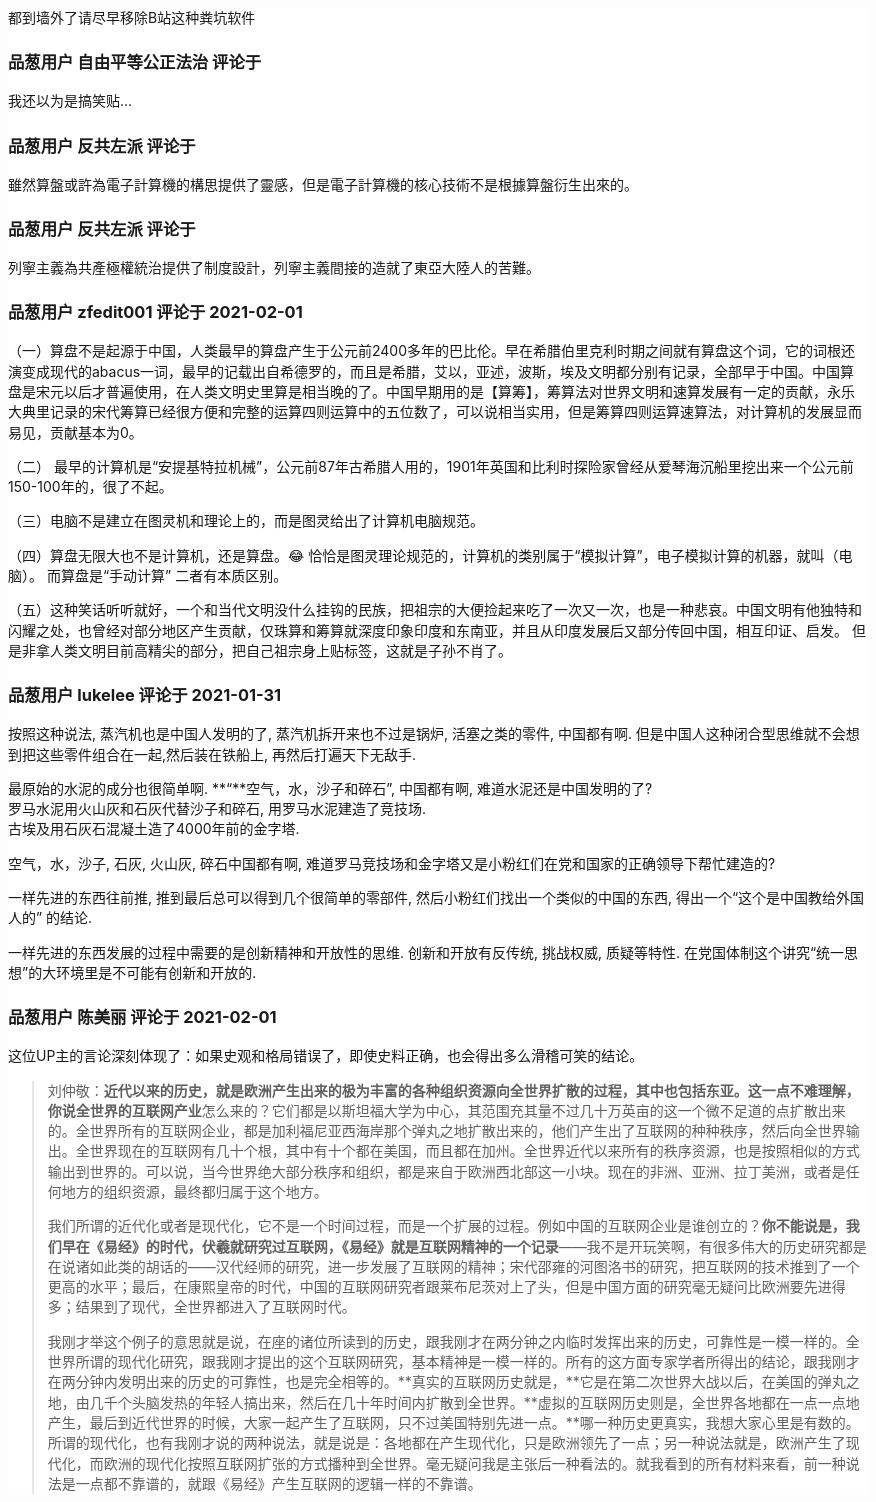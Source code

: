 都到墙外了请尽早移除B站这种粪坑软件
        
                

### 品葱用户 **自由平等公正法治** 评论于 
        
我还以为是搞笑贴...
        
                

### 品葱用户 **反共左派** 评论于 
        
雖然算盤或許為電子計算機的構思提供了靈感，但是電子計算機的核心技術不是根據算盤衍生出來的。
        
                

### 品葱用户 **反共左派** 评论于 
        
列寧主義為共產極權統治提供了制度設計，列寧主義間接的造就了東亞大陸人的苦難。
        
                

### 品葱用户 **zfedit001** 评论于 2021-02-01
        
（一）算盘不是起源于中国，人类最早的算盘产生于公元前2400多年的巴比伦。早在希腊伯里克利时期之间就有算盘这个词，它的词根还演变成现代的abacus一词，最早的记载出自希德罗的，而且是希腊，艾以，亚述，波斯，埃及文明都分别有记录，全部早于中国。中国算盘是宋元以后才普遍使用，在人类文明史里算是相当晚的了。中国早期用的是【算筹】，筹算法对世界文明和速算发展有一定的贡献，永乐大典里记录的宋代筹算已经很方便和完整的运算四则运算中的五位数了，可以说相当实用，但是筹算四则运算速算法，对计算机的发展显而易见，贡献基本为0。  
  
（二） 最早的计算机是“安提基特拉机械”，公元前87年古希腊人用的，1901年英国和比利时探险家曾经从爱琴海沉船里挖出来一个公元前150-100年的，很了不起。  
  
（三）电脑不是建立在图灵机和理论上的，而是图灵给出了计算机电脑规范。  
  
（四）算盘无限大也不是计算机，还是算盘。😂 恰恰是图灵理论规范的，计算机的类别属于“模拟计算”，电子模拟计算的机器，就叫（电脑）。 而算盘是“手动计算” 二者有本质区别。  
  
（五）这种笑话听听就好，一个和当代文明没什么挂钩的民族，把祖宗的大便捡起来吃了一次又一次，也是一种悲哀。中国文明有他独特和闪耀之处，也曾经对部分地区产生贡献，仅珠算和筹算就深度印象印度和东南亚，并且从印度发展后又部分传回中国，相互印证、启发。 但是非拿人类文明目前高精尖的部分，把自己祖宗身上贴标签，这就是子孙不肖了。
        
                

### 品葱用户 **lukelee** 评论于 2021-01-31
        
按照这种说法, 蒸汽机也是中国人发明的了, 蒸汽机拆开来也不过是锅炉, 活塞之类的零件, 中国都有啊. 但是中国人这种闭合型思维就不会想到把这些零件组合在一起,然后装在铁船上, 再然后打遍天下无敌手.  
  
最原始的水泥的成分也很简单啊. **“**空气，水，沙子和碎石”, 中国都有啊, 难道水泥还是中国发明的了?   
罗马水泥用火山灰和石灰代替沙子和碎石, 用罗马水泥建造了竞技场.   
古埃及用石灰石混凝土造了4000年前的金字塔.   
  
空气，水，沙子, 石灰, 火山灰, 碎石中国都有啊, 难道罗马竞技场和金字塔又是小粉红们在党和国家的正确领导下帮忙建造的?  
  
一样先进的东西往前推, 推到最后总可以得到几个很简单的零部件, 然后小粉红们找出一个类似的中国的东西, 得出一个“这个是中国教给外国人的” 的结论.   
  
一样先进的东西发展的过程中需要的是创新精神和开放性的思维. 创新和开放有反传统, 挑战权威, 质疑等特性. 在党国体制这个讲究“统一思想”的大环境里是不可能有创新和开放的.
        
                

### 品葱用户 **陈美丽** 评论于 2021-02-01
        
这位UP主的言论深刻体现了：如果史观和格局错误了，即使史料正确，也会得出多么滑稽可笑的结论。  
  

> 刘仲敬：**近代以来的历史，就是欧洲产生出来的极为丰富的各种组织资源向全世界扩散的过程，其中也包括东亚。**这一点不难理解，你说全世界的**互联网产业**怎么来的？它们都是以斯坦福大学为中心，其范围充其量不过几十万英亩的这一个微不足道的点扩散出来的。全世界所有的互联网企业，都是加利福尼亚西海岸那个弹丸之地扩散出来的，他们产生出了互联网的种种秩序，然后向全世界输出。全世界现在的互联网有几十个根，其中有十个都在美国，而且都在加州。全世界近代以来所有的秩序资源，也是按照相似的方式输出到世界的。可以说，当今世界绝大部分秩序和组织，都是来自于欧洲西北部这一小块。现在的非洲、亚洲、拉丁美洲，或者是任何地方的组织资源，最终都归属于这个地方。  
>   
> 我们所谓的近代化或者是现代化，它不是一个时间过程，而是一个扩展的过程。例如中国的互联网企业是谁创立的？**你不能说是，我们早在《易经》的时代，伏羲就研究过互联网，《易经》就是互联网精神的一个记录**——我不是开玩笑啊，有很多伟大的历史研究都是在说诸如此类的胡话的——汉代经师的研究，进一步发展了互联网的精神；宋代邵雍的河图洛书的研究，把互联网的技术推到了一个更高的水平；最后，在康熙皇帝的时代，中国的互联网研究者跟莱布尼茨对上了头，但是中国方面的研究毫无疑问比欧洲要先进得多；结果到了现代，全世界都进入了互联网时代。  
>   
> 我刚才举这个例子的意思就是说，在座的诸位所读到的历史，跟我刚才在两分钟之内临时发挥出来的历史，可靠性是一模一样的。全世界所谓的现代化研究，跟我刚才提出的这个互联网研究，基本精神是一模一样的。所有的这方面专家学者所得出的结论，跟我刚才在两分钟内发明出来的历史的可靠性，也是完全相等的。**真实的互联网历史就是，**它是在第二次世界大战以后，在美国的弹丸之地，由几千个头脑发热的年轻人搞出来，然后在几十年时间内扩散到全世界。**虚拟的互联网历史则是，全世界各地都在一点一点地产生，最后到近代世界的时候，大家一起产生了互联网，只不过美国特别先进一点。**哪一种历史更真实，我想大家心里是有数的。所谓的现代化，也有我刚才说的两种说法，就是说是：各地都在产生现代化，只是欧洲领先了一点；另一种说法就是，欧洲产生了现代化，而欧洲的现代化按照互联网扩张的方式播种到全世界。毫无疑问我是主张后一种看法的。就我看到的所有材料来看，前一种说法是一点都不靠谱的，就跟《易经》产生互联网的逻辑一样的不靠谱。